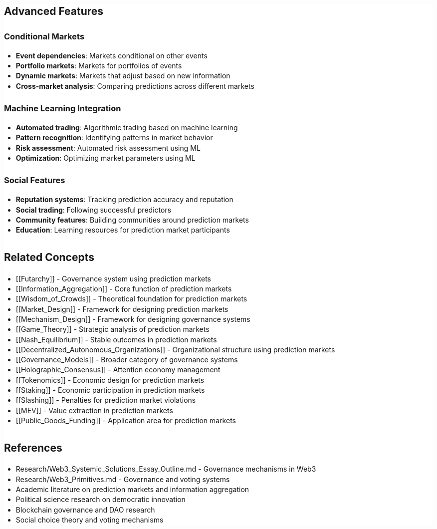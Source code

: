 ## Advanced Features

### Conditional Markets
- **Event dependencies**: Markets conditional on other events
- **Portfolio markets**: Markets for portfolios of events
- **Dynamic markets**: Markets that adjust based on new information
- **Cross-market analysis**: Comparing predictions across different markets

### Machine Learning Integration
- **Automated trading**: Algorithmic trading based on machine learning
- **Pattern recognition**: Identifying patterns in market behavior
- **Risk assessment**: Automated risk assessment using ML
- **Optimization**: Optimizing market parameters using ML

### Social Features
- **Reputation systems**: Tracking prediction accuracy and reputation
- **Social trading**: Following successful predictors
- **Community features**: Building communities around prediction markets
- **Education**: Learning resources for prediction market participants

## Related Concepts

- [[Futarchy]] - Governance system using prediction markets
- [[Information_Aggregation]] - Core function of prediction markets
- [[Wisdom_of_Crowds]] - Theoretical foundation for prediction markets
- [[Market_Design]] - Framework for designing prediction markets
- [[Mechanism_Design]] - Framework for designing governance systems
- [[Game_Theory]] - Strategic analysis of prediction markets
- [[Nash_Equilibrium]] - Stable outcomes in prediction markets
- [[Decentralized_Autonomous_Organizations]] - Organizational structure using prediction markets
- [[Governance_Models]] - Broader category of governance systems
- [[Holographic_Consensus]] - Attention economy management
- [[Tokenomics]] - Economic design for prediction markets
- [[Staking]] - Economic participation in prediction markets
- [[Slashing]] - Penalties for prediction market violations
- [[MEV]] - Value extraction in prediction markets
- [[Public_Goods_Funding]] - Application area for prediction markets

## References

- Research/Web3_Systemic_Solutions_Essay_Outline.md - Governance mechanisms in Web3
- Research/Web3_Primitives.md - Governance and voting systems
- Academic literature on prediction markets and information aggregation
- Political science research on democratic innovation
- Blockchain governance and DAO research
- Social choice theory and voting mechanisms
